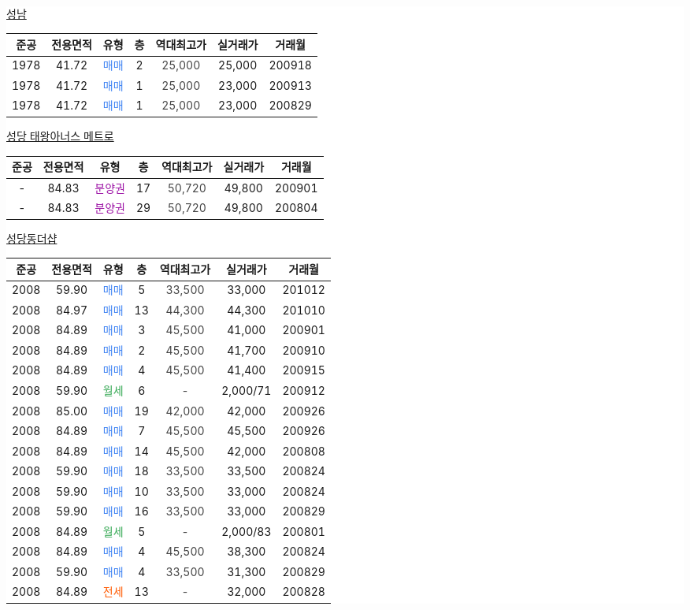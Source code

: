 [성남](https://search.naver.com/search.naver?query=%EB%8C%80%EA%B5%AC%EA%B4%91%EC%97%AD%EC%8B%9C+%EB%8B%AC%EC%84%9C%EA%B5%AC+%EC%84%B1%EB%8B%B9%EB%8F%99+%EC%84%B1%EB%82%A8)

|준공|전용면적|유형|층|역대최고가|실거래가|거래월|
|:---:|:---:|:---:|:---:|:---:|:---:|:---:|
|1978|41.72|<span style="color:#4285f3">매매</span>|2|<span style="color:#444444">25,000</span>|25,000|200918|
|1978|41.72|<span style="color:#4285f3">매매</span>|1|<span style="color:#444444">25,000</span>|23,000|200913|
|1978|41.72|<span style="color:#4285f3">매매</span>|1|<span style="color:#444444">25,000</span>|23,000|200829|

[성당 태왕아너스 메트로](https://search.naver.com/search.naver?query=%EB%8C%80%EA%B5%AC%EA%B4%91%EC%97%AD%EC%8B%9C+%EB%8B%AC%EC%84%9C%EA%B5%AC+%EC%84%B1%EB%8B%B9%EB%8F%99+%EC%84%B1%EB%8B%B9+%ED%83%9C%EC%99%95%EC%95%84%EB%84%88%EC%8A%A4+%EB%A9%94%ED%8A%B8%EB%A1%9C)

|준공|전용면적|유형|층|역대최고가|실거래가|거래월|
|:---:|:---:|:---:|:---:|:---:|:---:|:---:|
|-|84.83|<span style="color:#9C11A5">분양권</span>|17|<span style="color:#444444">50,720</span>|49,800|200901|
|-|84.83|<span style="color:#9C11A5">분양권</span>|29|<span style="color:#444444">50,720</span>|49,800|200804|

[성당동더샵](https://search.naver.com/search.naver?query=%EB%8C%80%EA%B5%AC%EA%B4%91%EC%97%AD%EC%8B%9C+%EB%8B%AC%EC%84%9C%EA%B5%AC+%EC%84%B1%EB%8B%B9%EB%8F%99+%EC%84%B1%EB%8B%B9%EB%8F%99%EB%8D%94%EC%83%B5)

|준공|전용면적|유형|층|역대최고가|실거래가|거래월|
|:---:|:---:|:---:|:---:|:---:|:---:|:---:|
|2008|59.90|<span style="color:#4285f3">매매</span>|5|<span style="color:#444444">33,500</span>|33,000|201012|
|2008|84.97|<span style="color:#4285f3">매매</span>|13|<span style="color:#444444">44,300</span>|44,300|201010|
|2008|84.89|<span style="color:#4285f3">매매</span>|3|<span style="color:#444444">45,500</span>|41,000|200901|
|2008|84.89|<span style="color:#4285f3">매매</span>|2|<span style="color:#444444">45,500</span>|41,700|200910|
|2008|84.89|<span style="color:#4285f3">매매</span>|4|<span style="color:#444444">45,500</span>|41,400|200915|
|2008|59.90|<span style="color:#34a853">월세</span>|6|<span style="color:#444444">-</span>|2,000/71|200912|
|2008|85.00|<span style="color:#4285f3">매매</span>|19|<span style="color:#444444">42,000</span>|42,000|200926|
|2008|84.89|<span style="color:#4285f3">매매</span>|7|<span style="color:#444444">45,500</span>|45,500|200926|
|2008|84.89|<span style="color:#4285f3">매매</span>|14|<span style="color:#444444">45,500</span>|42,000|200808|
|2008|59.90|<span style="color:#4285f3">매매</span>|18|<span style="color:#444444">33,500</span>|33,500|200824|
|2008|59.90|<span style="color:#4285f3">매매</span>|10|<span style="color:#444444">33,500</span>|33,000|200824|
|2008|59.90|<span style="color:#4285f3">매매</span>|16|<span style="color:#444444">33,500</span>|33,000|200829|
|2008|84.89|<span style="color:#34a853">월세</span>|5|<span style="color:#444444">-</span>|2,000/83|200801|
|2008|84.89|<span style="color:#4285f3">매매</span>|4|<span style="color:#444444">45,500</span>|38,300|200824|
|2008|59.90|<span style="color:#4285f3">매매</span>|4|<span style="color:#444444">33,500</span>|31,300|200829|
|2008|84.89|<span style="color:#ff5a00">전세</span>|13|<span style="color:#444444">-</span>|32,000|200828|
